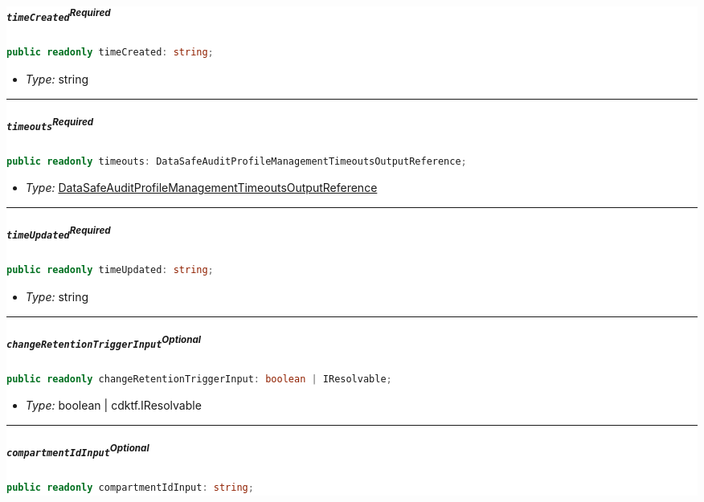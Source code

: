 ##### `timeCreated`<sup>Required</sup> <a name="timeCreated" id="rhizo-co-terraform-provider-oci.dataSafeAuditProfileManagement.DataSafeAuditProfileManagement.property.timeCreated"></a>

```typescript
public readonly timeCreated: string;
```

- *Type:* string

---

##### `timeouts`<sup>Required</sup> <a name="timeouts" id="rhizo-co-terraform-provider-oci.dataSafeAuditProfileManagement.DataSafeAuditProfileManagement.property.timeouts"></a>

```typescript
public readonly timeouts: DataSafeAuditProfileManagementTimeoutsOutputReference;
```

- *Type:* <a href="#rhizo-co-terraform-provider-oci.dataSafeAuditProfileManagement.DataSafeAuditProfileManagementTimeoutsOutputReference">DataSafeAuditProfileManagementTimeoutsOutputReference</a>

---

##### `timeUpdated`<sup>Required</sup> <a name="timeUpdated" id="rhizo-co-terraform-provider-oci.dataSafeAuditProfileManagement.DataSafeAuditProfileManagement.property.timeUpdated"></a>

```typescript
public readonly timeUpdated: string;
```

- *Type:* string

---

##### `changeRetentionTriggerInput`<sup>Optional</sup> <a name="changeRetentionTriggerInput" id="rhizo-co-terraform-provider-oci.dataSafeAuditProfileManagement.DataSafeAuditProfileManagement.property.changeRetentionTriggerInput"></a>

```typescript
public readonly changeRetentionTriggerInput: boolean | IResolvable;
```

- *Type:* boolean | cdktf.IResolvable

---

##### `compartmentIdInput`<sup>Optional</sup> <a name="compartmentIdInput" id="rhizo-co-terraform-provider-oci.dataSafeAuditProfileManagement.DataSafeAuditProfileManagement.property.compartmentIdInput"></a>

```typescript
public readonly compartmentIdInput: string;
```
